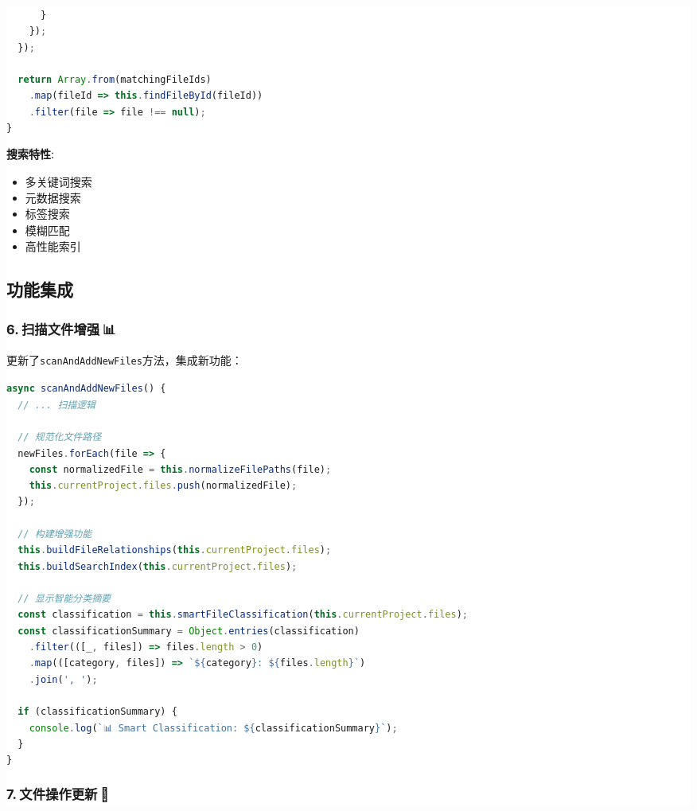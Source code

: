 ```javascript
      }
    });
  });
  
  return Array.from(matchingFileIds)
    .map(fileId => this.findFileById(fileId))
    .filter(file => file !== null);
}
```

**搜索特性**:
- 多关键词搜索
- 元数据搜索
- 标签搜索
- 模糊匹配
- 高性能索引

## 功能集成

### 6. 扫描文件增强 📊

更新了`scanAndAddNewFiles`方法，集成新功能：

```javascript
async scanAndAddNewFiles() {
  // ... 扫描逻辑
  
  // 规范化文件路径
  newFiles.forEach(file => {
    const normalizedFile = this.normalizeFilePaths(file);
    this.currentProject.files.push(normalizedFile);
  });
  
  // 构建增强功能
  this.buildFileRelationships(this.currentProject.files);
  this.buildSearchIndex(this.currentProject.files);
  
  // 显示智能分类摘要
  const classification = this.smartFileClassification(this.currentProject.files);
  const classificationSummary = Object.entries(classification)
    .filter(([_, files]) => files.length > 0)
    .map(([category, files]) => `${category}: ${files.length}`)
    .join(', ');
  
  if (classificationSummary) {
    console.log(`📊 Smart Classification: ${classificationSummary}`);
  }
}
```

### 7. 文件操作更新 🔧
